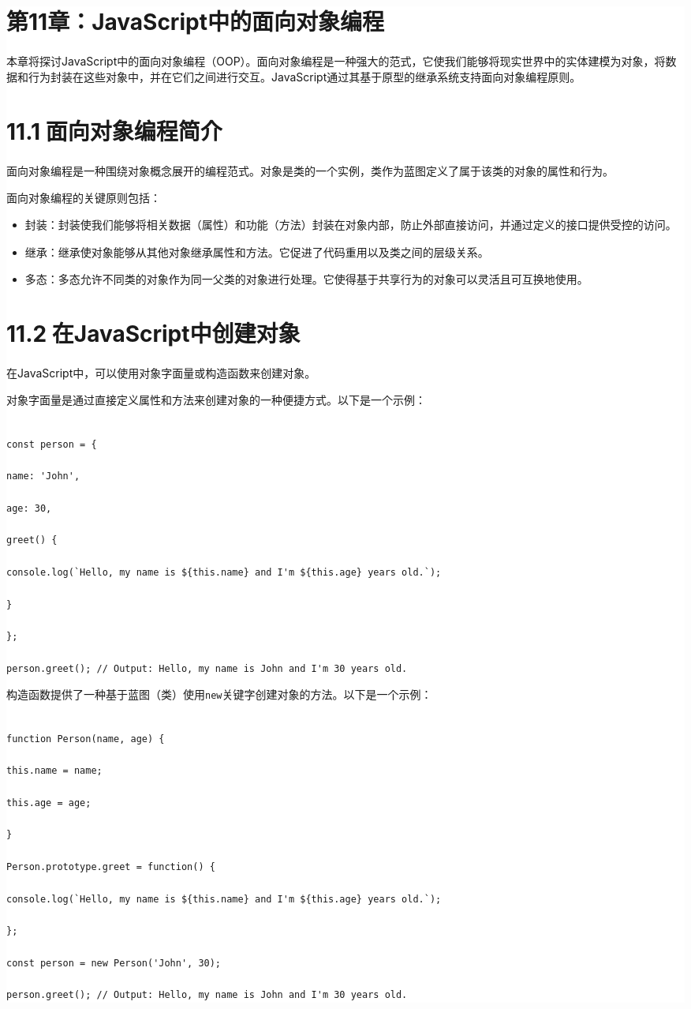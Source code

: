 # 第11章：JavaScript中的面向对象编程

本章将探讨JavaScript中的面向对象编程（OOP）。面向对象编程是一种强大的范式，它使我们能够将现实世界中的实体建模为对象，将数据和行为封装在这些对象中，并在它们之间进行交互。JavaScript通过其基于原型的继承系统支持面向对象编程原则。

# 11.1 面向对象编程简介

面向对象编程是一种围绕对象概念展开的编程范式。对象是类的一个实例，类作为蓝图定义了属于该类的对象的属性和行为。

面向对象编程的关键原则包括：

- 封装：封装使我们能够将相关数据（属性）和功能（方法）封装在对象内部，防止外部直接访问，并通过定义的接口提供受控的访问。

- 继承：继承使对象能够从其他对象继承属性和方法。它促进了代码重用以及类之间的层级关系。

- 多态：多态允许不同类的对象作为同一父类的对象进行处理。它使得基于共享行为的对象可以灵活且可互换地使用。

# 11.2 在JavaScript中创建对象

在JavaScript中，可以使用对象字面量或构造函数来创建对象。

对象字面量是通过直接定义属性和方法来创建对象的一种便捷方式。以下是一个示例：

```jsjavascript

const person = {

name: 'John',

age: 30,

greet() {

console.log(`Hello, my name is ${this.name} and I'm ${this.age} years old.`);

}

};

person.greet(); // Output: Hello, my name is John and I'm 30 years old.

```

构造函数提供了一种基于蓝图（类）使用`new`关键字创建对象的方法。以下是一个示例：

```jsjavascript

function Person(name, age) {

this.name = name;

this.age = age;

}

Person.prototype.greet = function() {

console.log(`Hello, my name is ${this.name} and I'm ${this.age} years old.`);

};

const person = new Person('John', 30);

person.greet(); // Output: Hello, my name is John and I'm 30 years old.

```